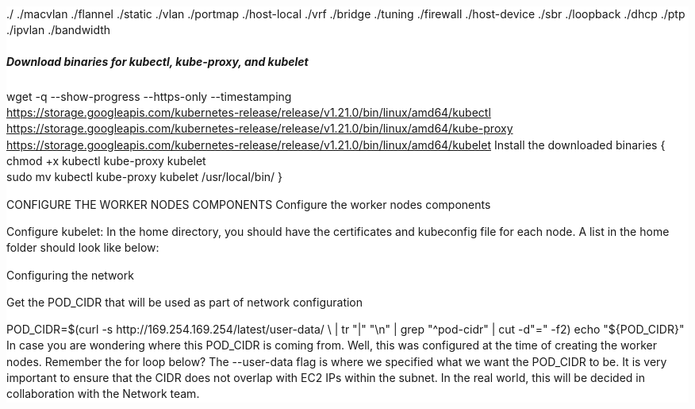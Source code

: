 ./
./macvlan
./flannel
./static
./vlan
./portmap
./host-local
./vrf
./bridge
./tuning
./firewall
./host-device
./sbr
./loopback
./dhcp
./ptp
./ipvlan
./bandwidth


##### Download binaries for kubectl, kube-proxy, and kubelet
wget -q --show-progress --https-only --timestamping \
  https://storage.googleapis.com/kubernetes-release/release/v1.21.0/bin/linux/amd64/kubectl \
  https://storage.googleapis.com/kubernetes-release/release/v1.21.0/bin/linux/amd64/kube-proxy \
  https://storage.googleapis.com/kubernetes-release/release/v1.21.0/bin/linux/amd64/kubelet
Install the downloaded binaries
{
  chmod +x  kubectl kube-proxy kubelet  
  sudo mv  kubectl kube-proxy kubelet /usr/local/bin/
}


CONFIGURE THE WORKER NODES COMPONENTS
Configure the worker nodes components

Configure kubelet:
In the home directory, you should have the certificates and kubeconfig file for each node. A list in the home folder should look like below:



Configuring the network

Get the POD_CIDR that will be used as part of network configuration

POD_CIDR=$(curl -s http://169.254.169.254/latest/user-data/ \
  | tr "|" "\n" | grep "^pod-cidr" | cut -d"=" -f2)
echo "${POD_CIDR}"
In case you are wondering where this POD_CIDR is coming from. Well, this was configured at the time of creating the worker nodes. Remember the for loop below? The --user-data flag is where we specified what we want the POD_CIDR to be. It is very important to ensure that the CIDR does not overlap with EC2 IPs within the subnet. In the real world, this will be decided in collaboration with the Network team.

